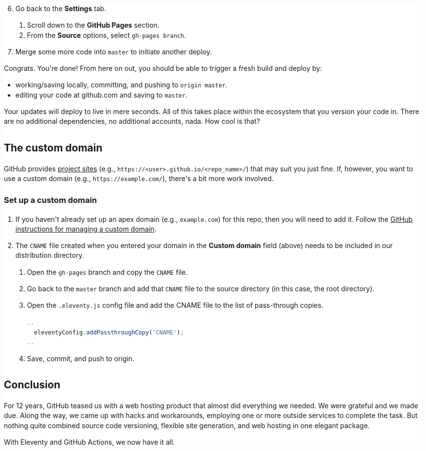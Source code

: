 6. Go back to the **Settings** tab.

    1. Scroll down to the **GitHub Pages** section.
    2. From the **Source** options, select `gh-pages branch`.

7. Merge some more code into `master` to initiate another deploy.

Congrats. You're done! From here on out, you should be able to trigger a fresh build and deploy by:

* working/saving locally, committing, and pushing to `origin master`.
* editing your code at github.com and saving to `master`.

Your updates will deploy to live in mere seconds. All of this takes place within the ecosystem that you version your code in. There are no additional dependencies, no additional accounts, nada. How cool is that?

## The custom domain

GitHub provides [project sites](https://help.github.com/en/github/working-with-github-pages/about-github-pages#types-of-github-pages-sites) (e.g., `https://<user>.github.io/<repo_name>/`) that may suit you just fine. If, however, you want to use a custom domain (e.g., `https://example.com/`), there's a bit more work involved.

### Set up a custom domain

1. If you haven't already set up an apex domain (e.g., `example.com`) for this repo, then you will need to add it. Follow the [GitHub instructions for managing a custom domain](https://help.github.com/en/github/working-with-github-pages/managing-a-custom-domain-for-your-github-pages-site).

2. The `CNAME` file created when you entered your domain in the **Custom domain** field (above) needs to be included in our distribution directory.

    1. Open the `gh-pages` branch and copy the `CNAME` file.
    2. Go back to the `master` branch and add that `CNAME` file to the source directory (in this case, the root directory).
    3. Open the `.eleventy.js` config file and add the CNAME file to the list of pass-through copies.

        ```js
        ..
          eleventyConfig.addPassthroughCopy('CNAME');
        ..
        ```

    4. Save, commit, and push to origin.

## Conclusion

For 12 years, GitHub teased us with a web hosting product that almost did everything we needed. We were grateful and we made due. Along the way, we came up with hacks and workarounds, employing one or more outside services to complete the task. But nothing quite combined source code versioning, flexible site generation, and web hosting in one elegant package.

With Eleventy and GitHub Actions, we now have it all.
